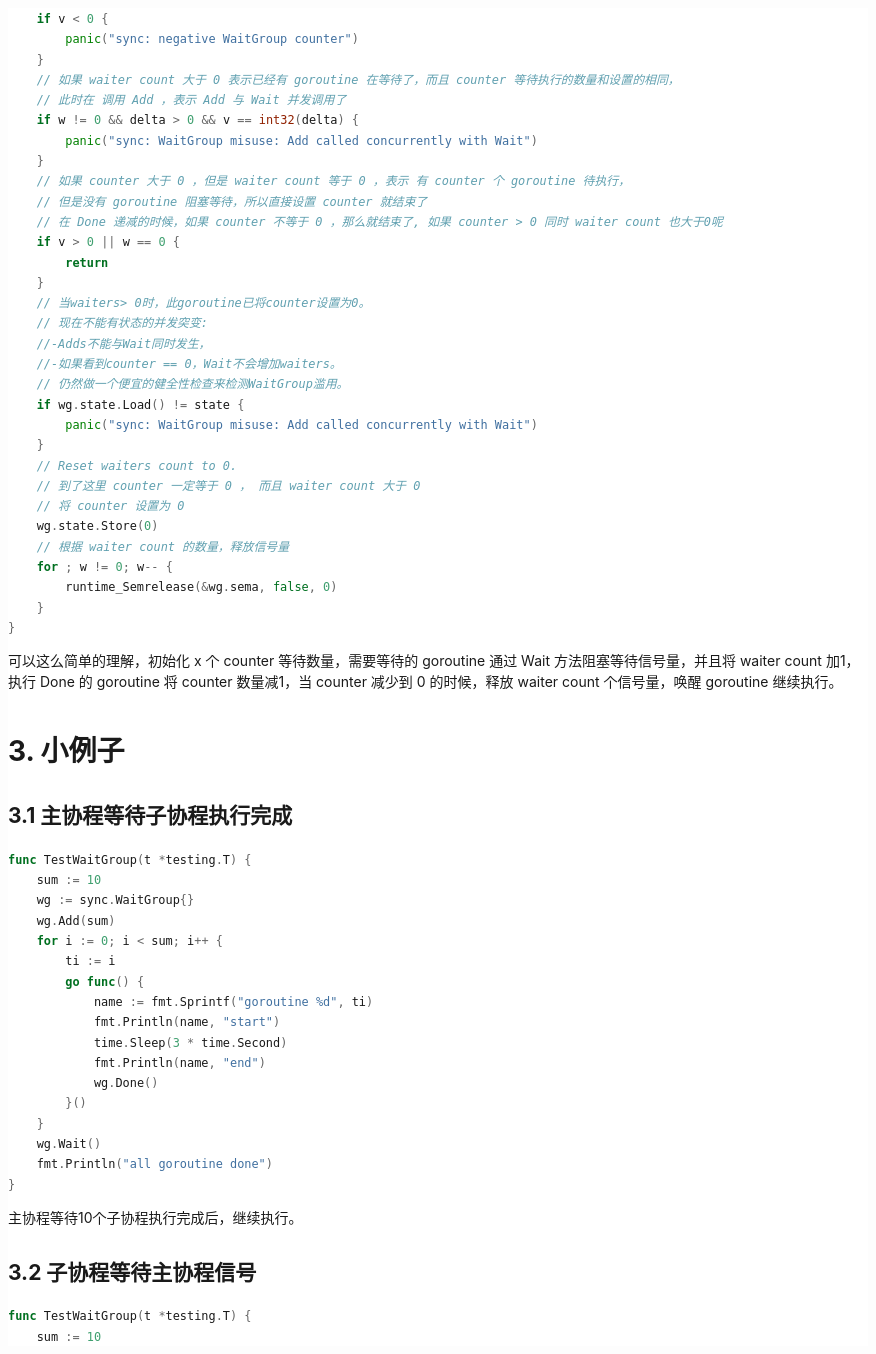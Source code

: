 ```Go
	if v < 0 {
		panic("sync: negative WaitGroup counter")
	}
	// 如果 waiter count 大于 0 表示已经有 goroutine 在等待了，而且 counter 等待执行的数量和设置的相同，
	// 此时在 调用 Add ，表示 Add 与 Wait 并发调用了 
	if w != 0 && delta > 0 && v == int32(delta) {
		panic("sync: WaitGroup misuse: Add called concurrently with Wait")
	}
	// 如果 counter 大于 0 ，但是 waiter count 等于 0 ，表示 有 counter 个 goroutine 待执行，
	// 但是没有 goroutine 阻塞等待，所以直接设置 counter 就结束了
	// 在 Done 递减的时候，如果 counter 不等于 0 ，那么就结束了, 如果 counter > 0 同时 waiter count 也大于0呢
	if v > 0 || w == 0 {
		return
	}
	// 当waiters> 0时，此goroutine已将counter设置为0。
	// 现在不能有状态的并发突变:
	//-Adds不能与Wait同时发生，
	//-如果看到counter == 0，Wait不会增加waiters。
	// 仍然做一个便宜的健全性检查来检测WaitGroup滥用。
	if wg.state.Load() != state {
		panic("sync: WaitGroup misuse: Add called concurrently with Wait")
	}
	// Reset waiters count to 0.
	// 到了这里 counter 一定等于 0 ， 而且 waiter count 大于 0
	// 将 counter 设置为 0 
	wg.state.Store(0)
	// 根据 waiter count 的数量，释放信号量
	for ; w != 0; w-- {
		runtime_Semrelease(&wg.sema, false, 0)
	}
}
```
可以这么简单的理解，初始化 x 个 counter 等待数量，需要等待的 goroutine 通过 Wait 方法阻塞等待信号量，并且将 waiter count 加1，
执行 Done 的 goroutine 将 counter 数量减1，当 counter 减少到 0  的时候，释放 waiter count 个信号量，唤醒 goroutine 继续执行。
# 3. 小例子
## 3.1 主协程等待子协程执行完成
```Go
func TestWaitGroup(t *testing.T) {
	sum := 10
	wg := sync.WaitGroup{}
	wg.Add(sum)
	for i := 0; i < sum; i++ {
		ti := i
		go func() {
			name := fmt.Sprintf("goroutine %d", ti)
			fmt.Println(name, "start")
			time.Sleep(3 * time.Second)
			fmt.Println(name, "end")
			wg.Done()
		}()
	}
	wg.Wait()
	fmt.Println("all goroutine done")
}
```
主协程等待10个子协程执行完成后，继续执行。
## 3.2 子协程等待主协程信号
```Go
func TestWaitGroup(t *testing.T) {
	sum := 10
```